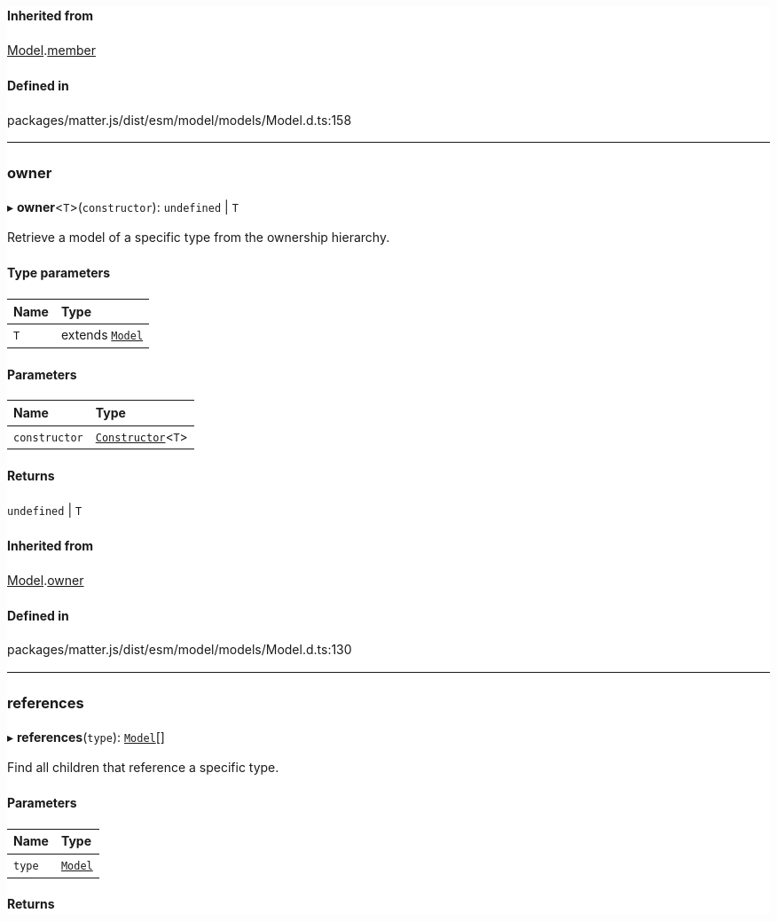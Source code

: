 #### Inherited from

[Model](exports_model.Model-1.md).[member](exports_model.Model-1.md#member)

#### Defined in

packages/matter.js/dist/esm/model/models/Model.d.ts:158

___

### owner

▸ **owner**\<`T`\>(`constructor`): `undefined` \| `T`

Retrieve a model of a specific type from the ownership hierarchy.

#### Type parameters

| Name | Type |
| :------ | :------ |
| `T` | extends [`Model`](exports_model.Model-1.md) |

#### Parameters

| Name | Type |
| :------ | :------ |
| `constructor` | [`Constructor`](../modules/exports_model.Model.md#constructor)\<`T`\> |

#### Returns

`undefined` \| `T`

#### Inherited from

[Model](exports_model.Model-1.md).[owner](exports_model.Model-1.md#owner)

#### Defined in

packages/matter.js/dist/esm/model/models/Model.d.ts:130

___

### references

▸ **references**(`type`): [`Model`](exports_model.Model-1.md)[]

Find all children that reference a specific type.

#### Parameters

| Name | Type |
| :------ | :------ |
| `type` | [`Model`](exports_model.Model-1.md) |

#### Returns
